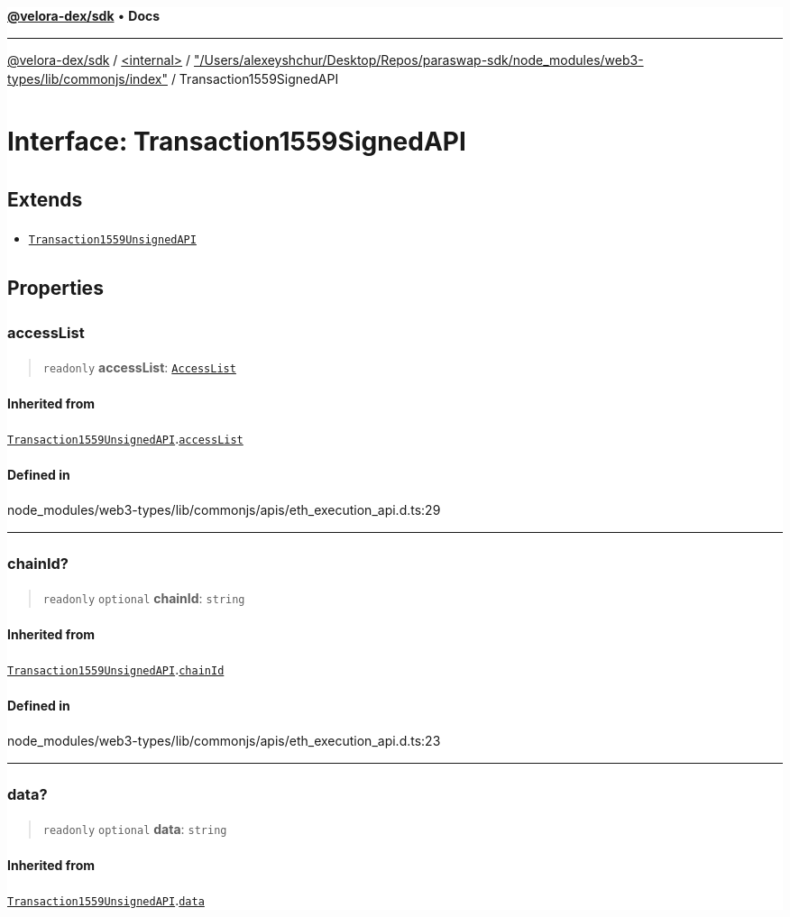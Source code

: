 [**@velora-dex/sdk**](../../../../README.md) • **Docs**

***

[@velora-dex/sdk](../../../../globals.md) / [\<internal\>](../../../README.md) / ["/Users/alexeyshchur/Desktop/Repos/paraswap-sdk/node\_modules/web3-types/lib/commonjs/index"](../README.md) / Transaction1559SignedAPI

# Interface: Transaction1559SignedAPI

## Extends

- [`Transaction1559UnsignedAPI`](Transaction1559UnsignedAPI.md)

## Properties

### accessList

> `readonly` **accessList**: [`AccessList`](../type-aliases/AccessList.md)

#### Inherited from

[`Transaction1559UnsignedAPI`](Transaction1559UnsignedAPI.md).[`accessList`](Transaction1559UnsignedAPI.md#accesslist)

#### Defined in

node\_modules/web3-types/lib/commonjs/apis/eth\_execution\_api.d.ts:29

***

### chainId?

> `readonly` `optional` **chainId**: `string`

#### Inherited from

[`Transaction1559UnsignedAPI`](Transaction1559UnsignedAPI.md).[`chainId`](Transaction1559UnsignedAPI.md#chainid)

#### Defined in

node\_modules/web3-types/lib/commonjs/apis/eth\_execution\_api.d.ts:23

***

### data?

> `readonly` `optional` **data**: `string`

#### Inherited from

[`Transaction1559UnsignedAPI`](Transaction1559UnsignedAPI.md).[`data`](Transaction1559UnsignedAPI.md#data)
